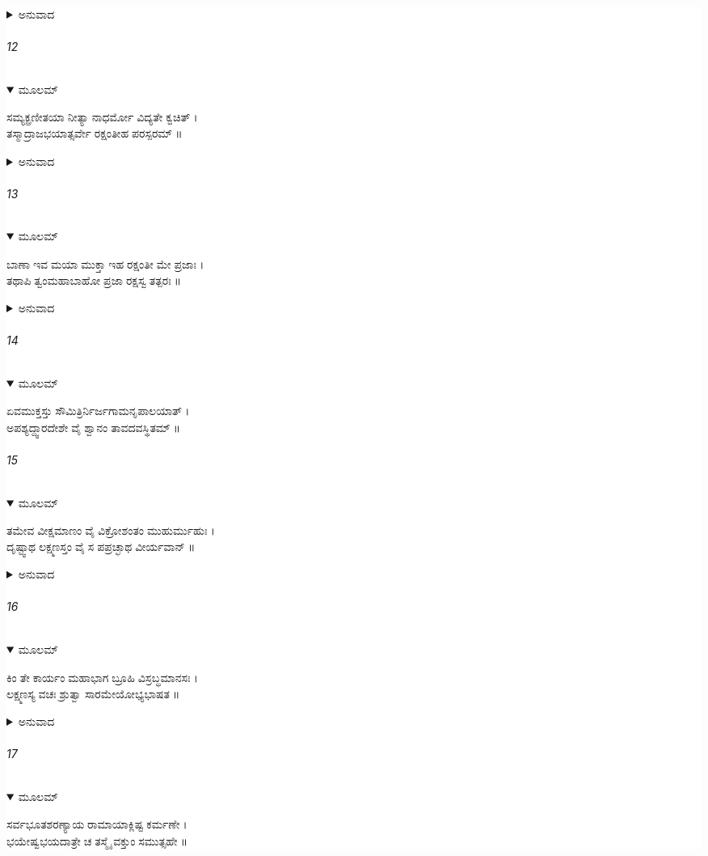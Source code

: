 <details><summary>ಅನುವಾದ</summary></details>

###### 12


<details open><summary>ಮೂಲಮ್</summary>

ಸಮ್ಯಕ್ಪ್ರಣೀತಯಾ ನೀತ್ಯಾ ನಾಧರ್ಮೋ ವಿದ್ಯತೇ ಕ್ವಚಿತ್ ।  
ತಸ್ಮಾದ್ರಾಜಭಯಾತ್ಸರ್ವೇ ರಕ್ಷಂತೀಹ ಪರಸ್ಪರಮ್ ॥
</details>

<details><summary>ಅನುವಾದ</summary></details>

###### 13


<details open><summary>ಮೂಲಮ್</summary>

ಬಾಣಾ ಇವ ಮಯಾ ಮುಕ್ತಾ ಇಹ ರಕ್ಷಂತೀ ಮೇ ಪ್ರಜಾಃ ।  
ತಥಾಪಿ ತ್ವಂಮಹಾಬಾಹೋ ಪ್ರಜಾ ರಕ್ಷಸ್ವ ತತ್ಪರಃ ॥
</details>

<details><summary>ಅನುವಾದ</summary></details>

###### 14


<details open><summary>ಮೂಲಮ್</summary>

ಏವಮುಕ್ತಸ್ತು ಸೌಮಿತ್ರಿರ್ನಿರ್ಜಗಾಮನೃಪಾಲಯಾತ್ ।  
ಅಪಶ್ಯದ್ದ್ವಾರದೇಶೇ ವೈ ಶ್ವಾನಂ ತಾವದವಸ್ಥಿತಮ್ ॥
</details>

###### 15


<details open><summary>ಮೂಲಮ್</summary>

ತಮೇವ ವೀಕ್ಷಮಾಣಂ ವೈ ವಿಕ್ರೋಶಂತಂ ಮುಹುರ್ಮುಹುಃ ।  
ದೃಷ್ಟ್ವಾಥ ಲಕ್ಷ್ಮಣಸ್ತಂ ವೈ ಸ ಪಪ್ರಚ್ಛಾಥ ವೀರ್ಯವಾನ್ ॥
</details>

<details><summary>ಅನುವಾದ</summary></details>

###### 16


<details open><summary>ಮೂಲಮ್</summary>

ಕಿಂ ತೇ ಕಾರ್ಯಂ ಮಹಾಭಾಗ ಬ್ರೂಹಿ ವಿಸ್ರಬ್ಧಮಾನಸಃ ।  
ಲಕ್ಷ್ಮಣಸ್ಯ ವಚಃ ಶ್ರುತ್ವಾ ಸಾರಮೇಯೋಭ್ಯಭಾಷತ ॥
</details>

<details><summary>ಅನುವಾದ</summary></details>

###### 17


<details open><summary>ಮೂಲಮ್</summary>

ಸರ್ವಭೂತಶರಣ್ಯಾಯ ರಾಮಾಯಾಕ್ಲಿಷ್ಟ ಕರ್ಮಣೇ ।  
ಭಯೇಷ್ವಭಯದಾತ್ರೇ ಚ ತಸ್ಮೈ ವಕ್ತುಂ ಸಮುತ್ಸಹೇ ॥
</details>
